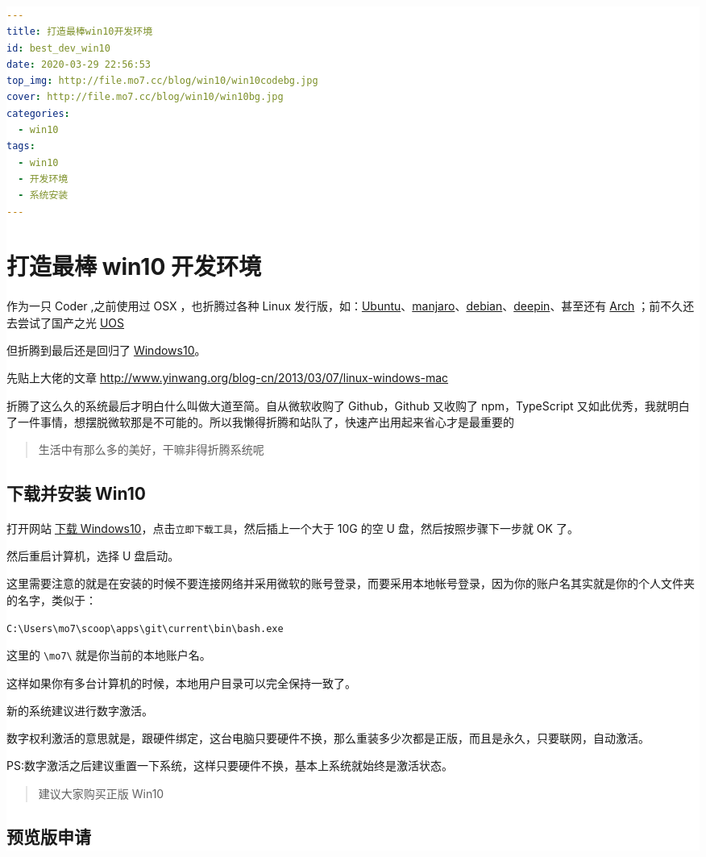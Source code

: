 ```yaml
---
title: 打造最棒win10开发环境
id: best_dev_win10
date: 2020-03-29 22:56:53
top_img: http://file.mo7.cc/blog/win10/win10codebg.jpg
cover: http://file.mo7.cc/blog/win10/win10bg.jpg
categories:
  - win10
tags:
  - win10
  - 开发环境
  - 系统安装
---
```


# 打造最棒 win10 开发环境

作为一只 Coder ,之前使用过 OSX ，也折腾过各种 Linux 发行版，如：[Ubuntu](https://ubuntu.com/)、[manjaro](https://manjaro.org/)、[debian](https://www.debian.org/index.zh-cn.html)、[deepin](https://www.deepin.org/)、甚至还有 [Arch](https://www.archlinux.org/) ；前不久还去尝试了国产之光 [UOS](https://www.chinauos.com)

但折腾到最后还是回归了 [Windows10](https://www.microsoft.com/zh-cn/software-download/windows10)。

先贴上大佬的文章 <http://www.yinwang.org/blog-cn/2013/03/07/linux-windows-mac>

折腾了这么久的系统最后才明白什么叫做大道至简。自从微软收购了 Github，Github 又收购了 npm，TypeScript 又如此优秀，我就明白了一件事情，想摆脱微软那是不可能的。所以我懒得折腾和站队了，快速产出用起来省心才是最重要的

> 生活中有那么多的美好，干嘛非得折腾系统呢

## 下载并安装 Win10

打开网站 [下载 Windows10](https://www.microsoft.com/zh-cn/software-download/windows10)，点击`立即下载工具`，然后插上一个大于 10G 的空 U 盘，然后按照步骤下一步就 OK 了。

然后重启计算机，选择 U 盘启动。

这里需要注意的就是在安装的时候不要连接网络并采用微软的账号登录，而要采用本地帐号登录，因为你的账户名其实就是你的个人文件夹的名字，类似于：

`C:\Users\mo7\scoop\apps\git\current\bin\bash.exe`

这里的 `\mo7\` 就是你当前的本地账户名。

这样如果你有多台计算机的时候，本地用户目录可以完全保持一致了。

新的系统建议进行数字激活。

数字权利激活的意思就是，跟硬件绑定，这台电脑只要硬件不换，那么重装多少次都是正版，而且是永久，只要联网，自动激活。

PS:数字激活之后建议重置一下系统，这样只要硬件不换，基本上系统就始终是激活状态。

> 建议大家购买正版 Win10

## 预览版申请
